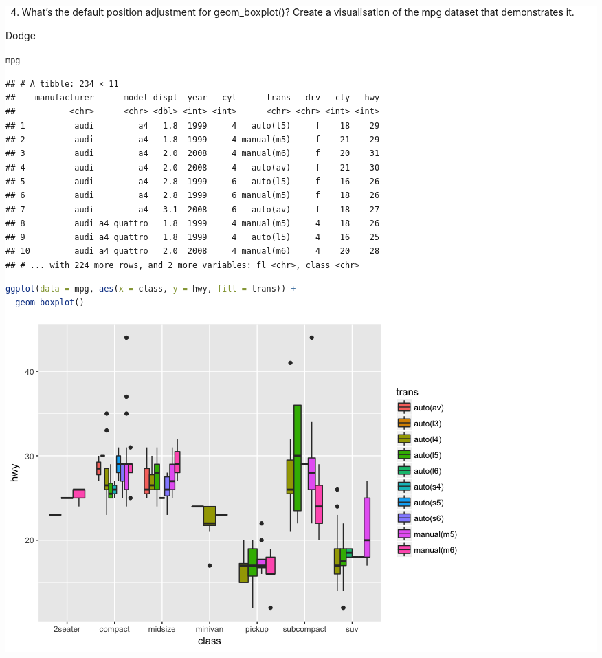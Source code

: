 4. What’s the default position adjustment for geom_boxplot()? Create a visualisation of the mpg dataset that demonstrates it.

Dodge


```r
mpg
```

```
## # A tibble: 234 × 11
##    manufacturer      model displ  year   cyl      trans   drv   cty   hwy
##           <chr>      <chr> <dbl> <int> <int>      <chr> <chr> <int> <int>
## 1          audi         a4   1.8  1999     4   auto(l5)     f    18    29
## 2          audi         a4   1.8  1999     4 manual(m5)     f    21    29
## 3          audi         a4   2.0  2008     4 manual(m6)     f    20    31
## 4          audi         a4   2.0  2008     4   auto(av)     f    21    30
## 5          audi         a4   2.8  1999     6   auto(l5)     f    16    26
## 6          audi         a4   2.8  1999     6 manual(m5)     f    18    26
## 7          audi         a4   3.1  2008     6   auto(av)     f    18    27
## 8          audi a4 quattro   1.8  1999     4 manual(m5)     4    18    26
## 9          audi a4 quattro   1.8  1999     4   auto(l5)     4    16    25
## 10         audi a4 quattro   2.0  2008     4 manual(m6)     4    20    28
## # ... with 224 more rows, and 2 more variables: fl <chr>, class <chr>
```

```r
ggplot(data = mpg, aes(x = class, y = hwy, fill = trans)) +
  geom_boxplot()
```

![](Untitled_files/figure-html/unnamed-chunk-37-1.png)
